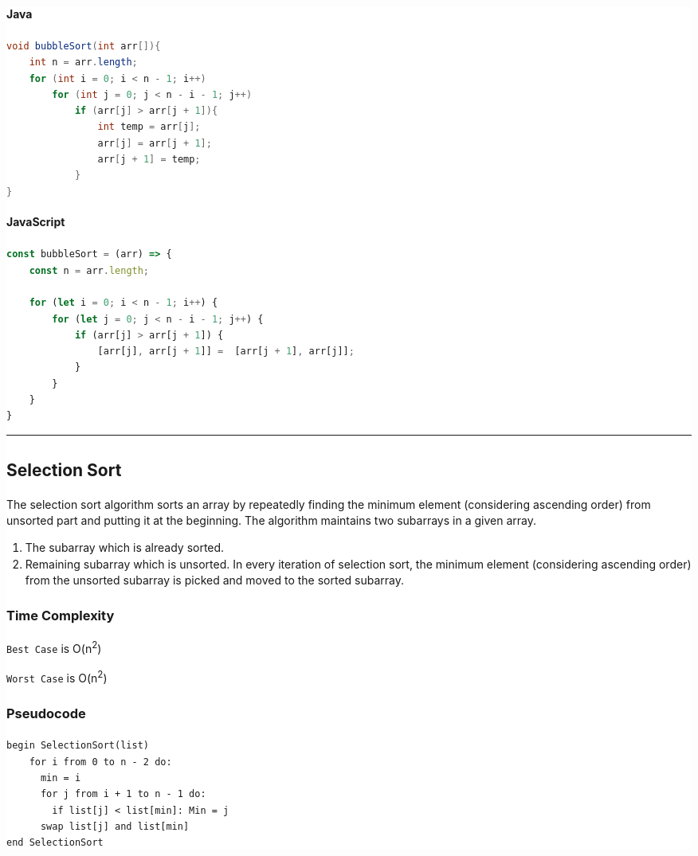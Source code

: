 #### Java

```Java
void bubbleSort(int arr[]){
    int n = arr.length;
    for (int i = 0; i < n - 1; i++)
        for (int j = 0; j < n - i - 1; j++)
            if (arr[j] > arr[j + 1]){
                int temp = arr[j];
                arr[j] = arr[j + 1];
                arr[j + 1] = temp;
            }
}
```

#### JavaScript

```JavaScript
const bubbleSort = (arr) => {
    const n = arr.length;

    for (let i = 0; i < n - 1; i++) {
        for (let j = 0; j < n - i - 1; j++) {
            if (arr[j] > arr[j + 1]) {
                [arr[j], arr[j + 1]] =  [arr[j + 1], arr[j]];
            }
        }
    }
}
```

--- 

## Selection Sort

The selection sort algorithm sorts an array by repeatedly finding the minimum element (considering ascending order) from unsorted part and putting it at the beginning. The algorithm maintains two subarrays in a given array.
1) The subarray which is already sorted. 
2) Remaining subarray which is unsorted.
In every iteration of selection sort, the minimum element (considering ascending order) from the unsorted subarray is picked and moved to the sorted subarray. 

### Time Complexity

`Best Case` is O(n<sup>2</sup>)

`Worst Case` is O(n<sup>2</sup>)


### Pseudocode

```
begin SelectionSort(list)
    for i from 0 to n - 2 do:
      min = i
      for j from i + 1 to n - 1 do:
        if list[j] < list[min]: Min = j
      swap list[j] and list[min]
end SelectionSort
```
